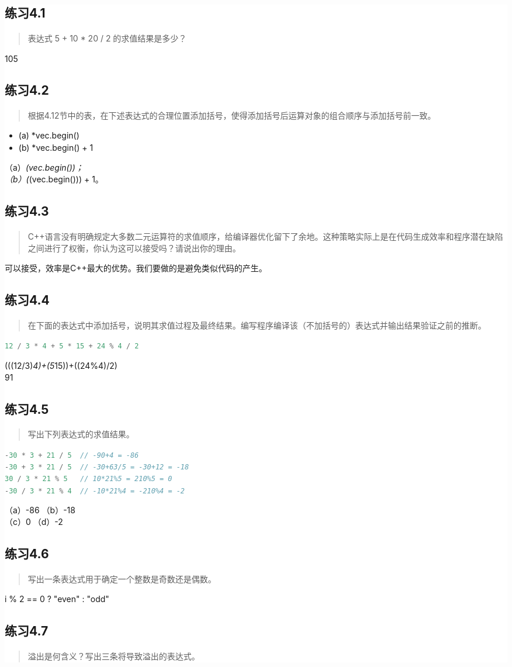 ## 练习4.1

> 表达式 5 + 10 * 20 / 2 的求值结果是多少？

105  
  
## 练习4.2

> 根据4.12节中的表，在下述表达式的合理位置添加括号，使得添加括号后运算对象的组合顺序与添加括号前一致。
* (a) *vec.begin()
* (b) *vec.begin() + 1

（a）*(vec.begin())；  
（b）(*(vec.begin())) + 1。  
  
## 练习4.3

> C++语言没有明确规定大多数二元运算符的求值顺序，给编译器优化留下了余地。这种策略实际上是在代码生成效率和程序潜在缺陷之间进行了权衡，你认为这可以接受吗？请说出你的理由。

可以接受，效率是C++最大的优势。我们要做的是避免类似代码的产生。  
  
## 练习4.4

> 在下面的表达式中添加括号，说明其求值过程及最终结果。编写程序编译该（不加括号的）表达式并输出结果验证之前的推断。
```cpp
12 / 3 * 4 + 5 * 15 + 24 % 4 / 2
```

(((12/3)*4)+(5*15))+((24%4)/2)  
91  
  
## 练习4.5

> 写出下列表达式的求值结果。
```cpp
-30 * 3 + 21 / 5  // -90+4 = -86
-30 + 3 * 21 / 5  // -30+63/5 = -30+12 = -18
30 / 3 * 21 % 5   // 10*21%5 = 210%5 = 0
-30 / 3 * 21 % 4  // -10*21%4 = -210%4 = -2
```

（a）-86 （b）-18  
（c）0   （d）-2  
  
## 练习4.6

> 写出一条表达式用于确定一个整数是奇数还是偶数。

i % 2 == 0 ? "even" : "odd"  
  
## 练习4.7

> 溢出是何含义？写出三条将导致溢出的表达式。
